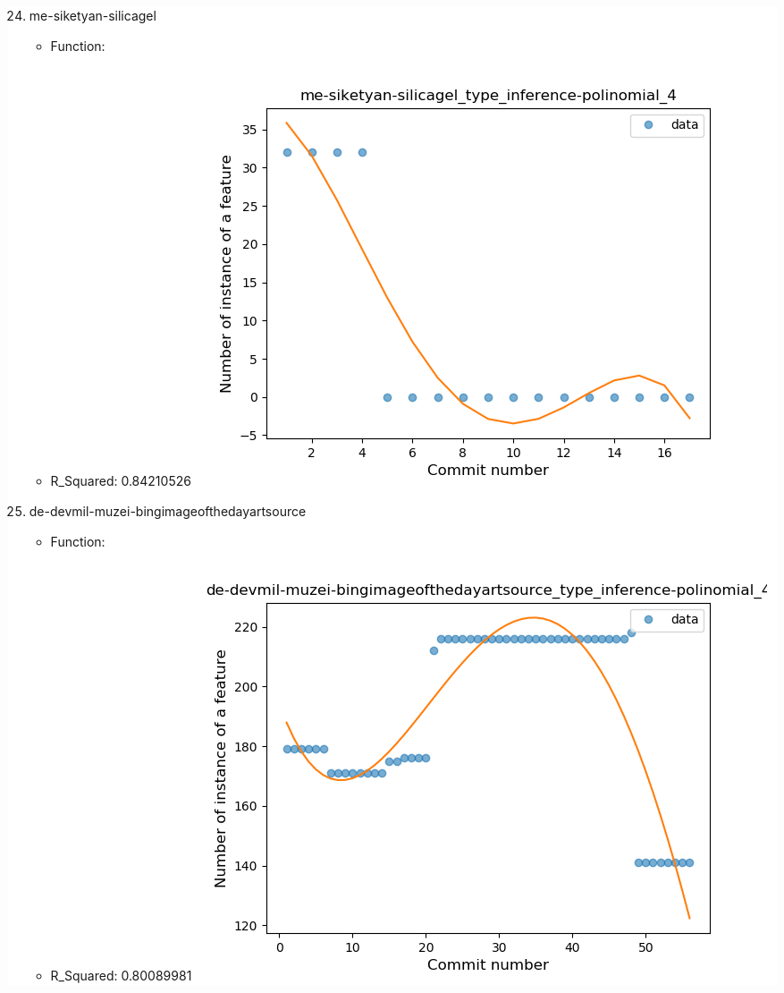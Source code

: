 24. me-siketyan-silicagel

	*  Function: ![equation](http://latex.codecogs.com/svg.latex?-0.006192x%5E4%20&plus;%200.205022x%5E3%20&plus;-1.826625x%5E2%20&plus;%20-0.155487x%20&plus;%2037.647059)
	* R_Squared: 0.84210526
 ![me-siketyan-silicageltype_inference](../plots/me-siketyan-silicagel_type_inference_T11_4.png)

25. de-devmil-muzei-bingimageofthedayartsource

	*  Function: ![equation](http://latex.codecogs.com/svg.latex?6.3e-05x%5E4%20&plus;%20-0.01141x%5E3%20&plus;0.541061x%5E2%20&plus;%20-6.828348x%20&plus;%20194.222091)
	* R_Squared: 0.80089981
 ![de-devmil-muzei-bingimageofthedayartsourcetype_inference](../plots/de-devmil-muzei-bingimageofthedayartsource_type_inference_T11_4.png)
